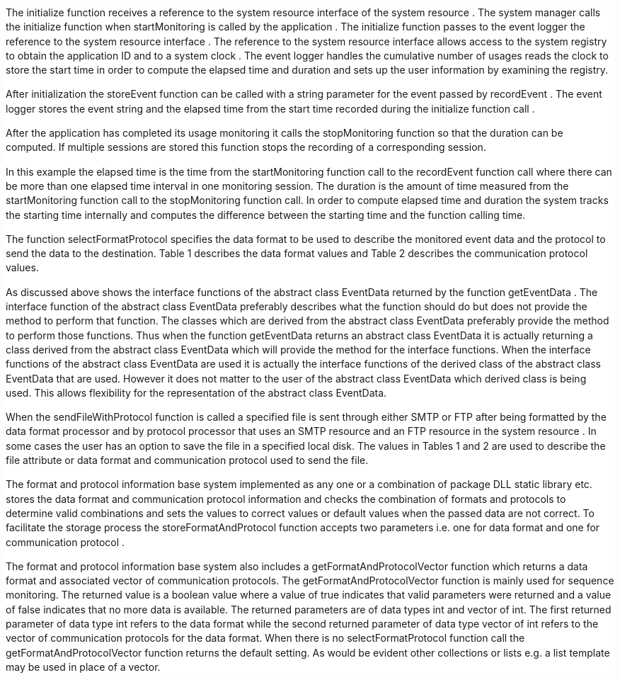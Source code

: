 The initialize function receives a reference to the system resource interface of the system resource . The system manager calls the initialize function when startMonitoring is called by the application . The initialize function passes to the event logger the reference to the system resource interface . The reference to the system resource interface allows access to the system registry to obtain the application ID and to a system clock . The event logger handles the cumulative number of usages reads the clock to store the start time in order to compute the elapsed time and duration and sets up the user information by examining the registry.

After initialization the storeEvent function can be called with a string parameter for the event passed by recordEvent . The event logger stores the event string and the elapsed time from the start time recorded during the initialize function call .

After the application has completed its usage monitoring it calls the stopMonitoring function so that the duration can be computed. If multiple sessions are stored this function stops the recording of a corresponding session.

In this example the elapsed time is the time from the startMonitoring function call to the recordEvent function call where there can be more than one elapsed time interval in one monitoring session. The duration is the amount of time measured from the startMonitoring function call to the stopMonitoring function call. In order to compute elapsed time and duration the system tracks the starting time internally and computes the difference between the starting time and the function calling time.

The function selectFormatProtocol specifies the data format to be used to describe the monitored event data and the protocol to send the data to the destination. Table 1 describes the data format values and Table 2 describes the communication protocol values.

As discussed above shows the interface functions of the abstract class EventData returned by the function getEventData . The interface function of the abstract class EventData preferably describes what the function should do but does not provide the method to perform that function. The classes which are derived from the abstract class EventData preferably provide the method to perform those functions. Thus when the function getEventData returns an abstract class EventData it is actually returning a class derived from the abstract class EventData which will provide the method for the interface functions. When the interface functions of the abstract class EventData are used it is actually the interface functions of the derived class of the abstract class EventData that are used. However it does not matter to the user of the abstract class EventData which derived class is being used. This allows flexibility for the representation of the abstract class EventData.

When the sendFileWithProtocol function is called a specified file is sent through either SMTP or FTP after being formatted by the data format processor and by protocol processor that uses an SMTP resource and an FTP resource in the system resource . In some cases the user has an option to save the file in a specified local disk. The values in Tables 1 and 2 are used to describe the file attribute or data format and communication protocol used to send the file.

The format and protocol information base system implemented as any one or a combination of package DLL static library etc. stores the data format and communication protocol information and checks the combination of formats and protocols to determine valid combinations and sets the values to correct values or default values when the passed data are not correct. To facilitate the storage process the storeFormatAndProtocol function accepts two parameters i.e. one for data format and one for communication protocol .

The format and protocol information base system also includes a getFormatAndProtocolVector function which returns a data format and associated vector of communication protocols. The getFormatAndProtocolVector function is mainly used for sequence monitoring. The returned value is a boolean value where a value of true indicates that valid parameters were returned and a value of false indicates that no more data is available. The returned parameters are of data types int and vector of int. The first returned parameter of data type int refers to the data format while the second returned parameter of data type vector of int refers to the vector of communication protocols for the data format. When there is no selectFormatProtocol function call the getFormatAndProtocolVector function returns the default setting. As would be evident other collections or lists e.g. a list template may be used in place of a vector.

